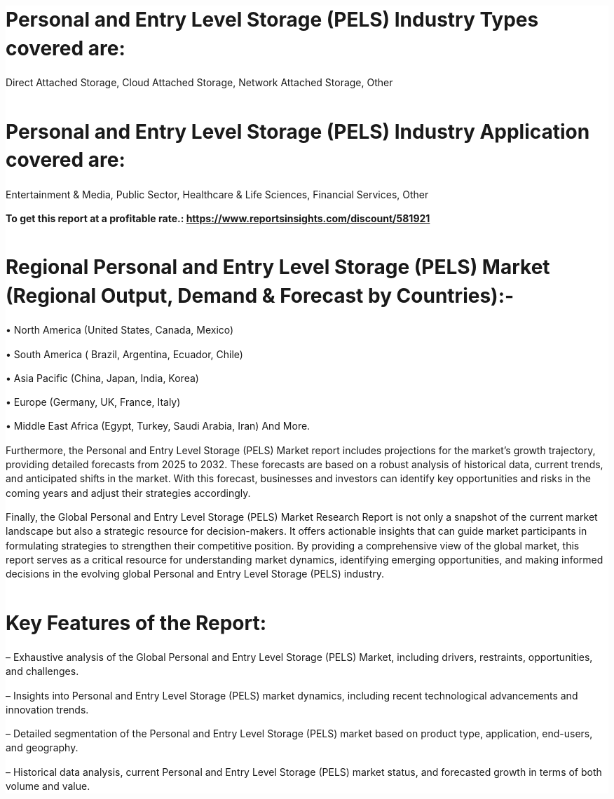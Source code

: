 # <strong>Personal and Entry Level Storage (PELS) Industry Types covered are:</strong>

Direct Attached Storage, Cloud Attached Storage, Network Attached Storage, Other

# <strong>Personal and Entry Level Storage (PELS) Industry Application covered are:</strong>

Entertainment & Media, Public Sector, Healthcare & Life Sciences, Financial Services, Other

<strong>To get this report at a profitable rate.: <a href=https://www.reportsinsights.com/discount/581921>https://www.reportsinsights.com/discount/581921</a></strong>

# <strong>Regional Personal and Entry Level Storage (PELS) Market (Regional Output, Demand &amp; Forecast by Countries):-</strong>

• North America (United States, Canada, Mexico)

• South America ( Brazil, Argentina, Ecuador, Chile)

• Asia Pacific (China, Japan, India, Korea)

• Europe (Germany, UK, France, Italy)

• Middle East Africa (Egypt, Turkey, Saudi Arabia, Iran) And More.

Furthermore, the Personal and Entry Level Storage (PELS) Market report includes projections for the market’s growth trajectory, providing detailed forecasts from 2025 to 2032. These forecasts are based on a robust analysis of historical data, current trends, and anticipated shifts in the market. With this forecast, businesses and investors can identify key opportunities and risks in the coming years and adjust their strategies accordingly.

Finally, the Global Personal and Entry Level Storage (PELS) Market Research Report is not only a snapshot of the current market landscape but also a strategic resource for decision-makers. It offers actionable insights that can guide market participants in formulating strategies to strengthen their competitive position. By providing a comprehensive view of the global market, this report serves as a critical resource for understanding market dynamics, identifying emerging opportunities, and making informed decisions in the evolving global Personal and Entry Level Storage (PELS) industry.

# <strong>Key Features of the Report:</strong>

– Exhaustive analysis of the Global Personal and Entry Level Storage (PELS) Market, including drivers, restraints, opportunities, and challenges.

– Insights into Personal and Entry Level Storage (PELS) market dynamics, including recent technological advancements and innovation trends.

– Detailed segmentation of the Personal and Entry Level Storage (PELS) market based on product type, application, end-users, and geography.

– Historical data analysis, current Personal and Entry Level Storage (PELS) market status, and forecasted growth in terms of both volume and value.
